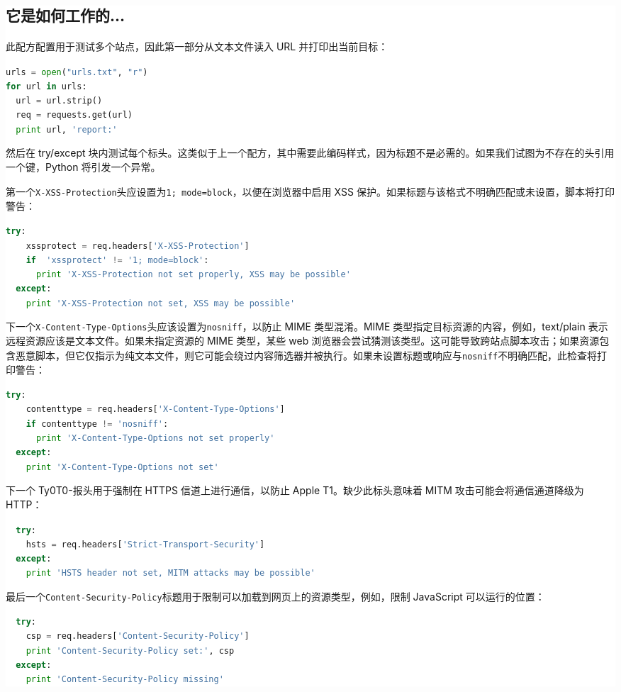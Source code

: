 ## 它是如何工作的…

此配方配置用于测试多个站点，因此第一部分从文本文件读入 URL 并打印出当前目标：

```py
urls = open("urls.txt", "r")
for url in urls:
  url = url.strip()
  req = requests.get(url)
  print url, 'report:'
```

然后在 try/except 块内测试每个标头。这类似于上一个配方，其中需要此编码样式，因为标题不是必需的。如果我们试图为不存在的头引用一个键，Python 将引发一个异常。

第一个`X-XSS-Protection`头应设置为`1; mode=block`，以便在浏览器中启用 XSS 保护。如果标题与该格式不明确匹配或未设置，脚本将打印警告：

```py
try:
    xssprotect = req.headers['X-XSS-Protection']
    if  'xssprotect' != '1; mode=block':
      print 'X-XSS-Protection not set properly, XSS may be possible'
  except:
    print 'X-XSS-Protection not set, XSS may be possible'
```

下一个`X-Content-Type-Options`头应该设置为`nosniff`，以防止 MIME 类型混淆。MIME 类型指定目标资源的内容，例如，text/plain 表示远程资源应该是文本文件。如果未指定资源的 MIME 类型，某些 web 浏览器会尝试猜测该类型。这可能导致跨站点脚本攻击；如果资源包含恶意脚本，但它仅指示为纯文本文件，则它可能会绕过内容筛选器并被执行。如果未设置标题或响应与`nosniff`不明确匹配，此检查将打印警告：

```py
try:
    contenttype = req.headers['X-Content-Type-Options']
    if contenttype != 'nosniff':
      print 'X-Content-Type-Options not set properly'
  except:
    print 'X-Content-Type-Options not set'
```

下一个 Ty0T0-报头用于强制在 HTTPS 信道上进行通信，以防止 Apple T1。缺少此标头意味着 MITM 攻击可能会将通信通道降级为 HTTP：

```py
  try:
    hsts = req.headers['Strict-Transport-Security']
  except:
    print 'HSTS header not set, MITM attacks may be possible'
```

最后一个`Content-Security-Policy`标题用于限制可以加载到网页上的资源类型，例如，限制 JavaScript 可以运行的位置：

```py
  try:
    csp = req.headers['Content-Security-Policy']
    print 'Content-Security-Policy set:', csp
  except:
    print 'Content-Security-Policy missing'
```
